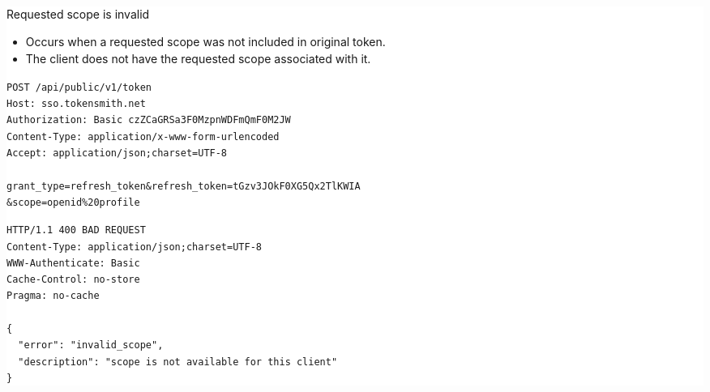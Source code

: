 
Requested scope is invalid
 - Occurs when a requested scope was not included in original token.
 - The client does not have the requested scope associated with it.

```
POST /api/public/v1/token
Host: sso.tokensmith.net
Authorization: Basic czZCaGRSa3F0MzpnWDFmQmF0M2JW
Content-Type: application/x-www-form-urlencoded
Accept: application/json;charset=UTF-8

grant_type=refresh_token&refresh_token=tGzv3JOkF0XG5Qx2TlKWIA
&scope=openid%20profile
```

```
HTTP/1.1 400 BAD REQUEST
Content-Type: application/json;charset=UTF-8
WWW-Authenticate: Basic
Cache-Control: no-store
Pragma: no-cache

{
  "error": "invalid_scope",
  "description": "scope is not available for this client"
}
```
